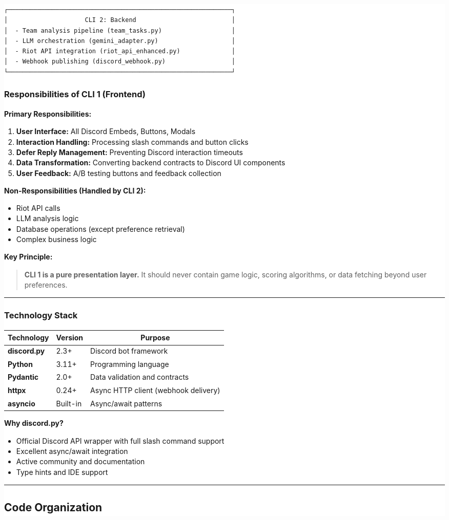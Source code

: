```
┌─────────────────────────────────────────────────────────────┐
│                     CLI 2: Backend                          │
│  - Team analysis pipeline (team_tasks.py)                   │
│  - LLM orchestration (gemini_adapter.py)                    │
│  - Riot API integration (riot_api_enhanced.py)              │
│  - Webhook publishing (discord_webhook.py)                  │
└─────────────────────────────────────────────────────────────┘
```

### Responsibilities of CLI 1 (Frontend)

**Primary Responsibilities:**
1. **User Interface:** All Discord Embeds, Buttons, Modals
2. **Interaction Handling:** Processing slash commands and button clicks
3. **Defer Reply Management:** Preventing Discord interaction timeouts
4. **Data Transformation:** Converting backend contracts to Discord UI components
5. **User Feedback:** A/B testing buttons and feedback collection

**Non-Responsibilities (Handled by CLI 2):**
- Riot API calls
- LLM analysis logic
- Database operations (except preference retrieval)
- Complex business logic

**Key Principle:**
> **CLI 1 is a pure presentation layer.** It should never contain game logic, scoring algorithms, or data fetching beyond user preferences.

---

### Technology Stack

| Technology | Version | Purpose |
|------------|---------|---------|
| **discord.py** | 2.3+ | Discord bot framework |
| **Python** | 3.11+ | Programming language |
| **Pydantic** | 2.0+ | Data validation and contracts |
| **httpx** | 0.24+ | Async HTTP client (webhook delivery) |
| **asyncio** | Built-in | Async/await patterns |

**Why discord.py?**
- Official Discord API wrapper with full slash command support
- Excellent async/await integration
- Active community and documentation
- Type hints and IDE support

---

## Code Organization
